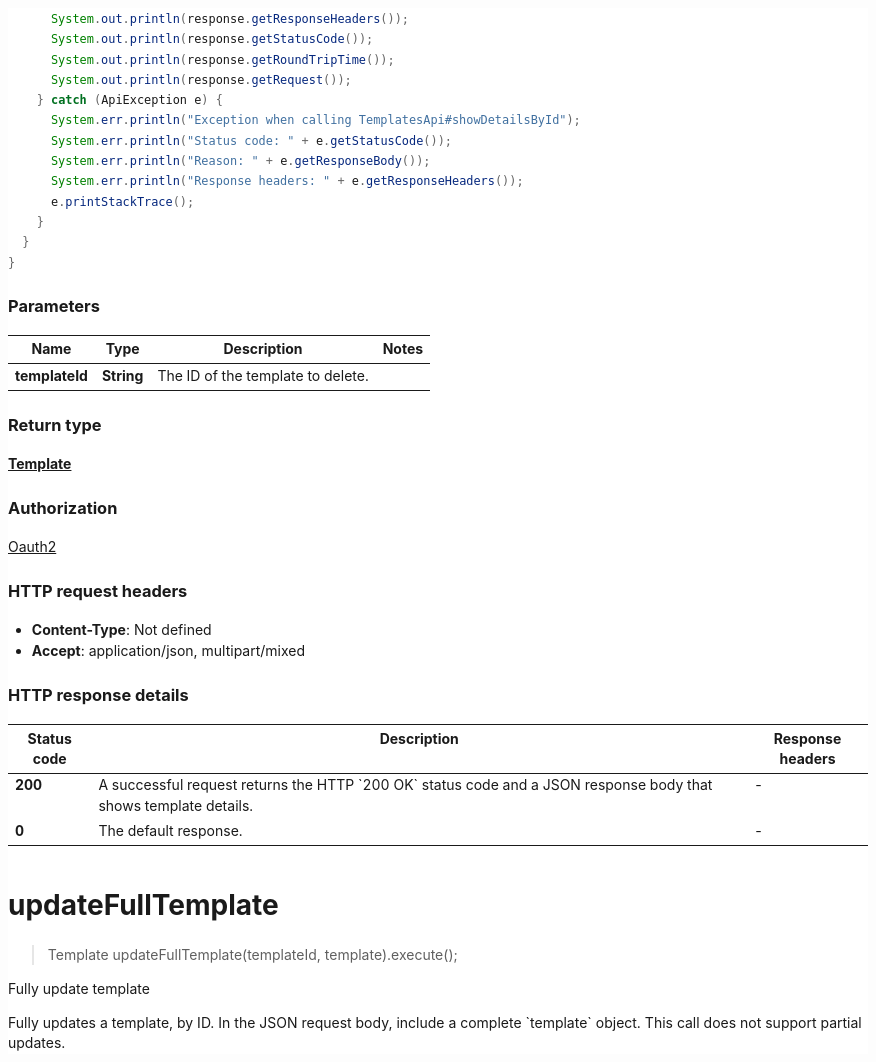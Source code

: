 ```java
      System.out.println(response.getResponseHeaders());
      System.out.println(response.getStatusCode());
      System.out.println(response.getRoundTripTime());
      System.out.println(response.getRequest());
    } catch (ApiException e) {
      System.err.println("Exception when calling TemplatesApi#showDetailsById");
      System.err.println("Status code: " + e.getStatusCode());
      System.err.println("Reason: " + e.getResponseBody());
      System.err.println("Response headers: " + e.getResponseHeaders());
      e.printStackTrace();
    }
  }
}

```

### Parameters

| Name | Type | Description  | Notes |
|------------- | ------------- | ------------- | -------------|
| **templateId** | **String**| The ID of the template to delete. | |

### Return type

[**Template**](Template.md)

### Authorization

[Oauth2](../README.md#Oauth2)

### HTTP request headers

 - **Content-Type**: Not defined
 - **Accept**: application/json, multipart/mixed

### HTTP response details
| Status code | Description | Response headers |
|-------------|-------------|------------------|
| **200** | A successful request returns the HTTP &#x60;200 OK&#x60; status code and a JSON response body that shows template details. |  -  |
| **0** | The default response. |  -  |

<a name="updateFullTemplate"></a>
# **updateFullTemplate**
> Template updateFullTemplate(templateId, template).execute();

Fully update template

Fully updates a template, by ID. In the JSON request body, include a complete &#x60;template&#x60; object. This call does not support partial updates.
